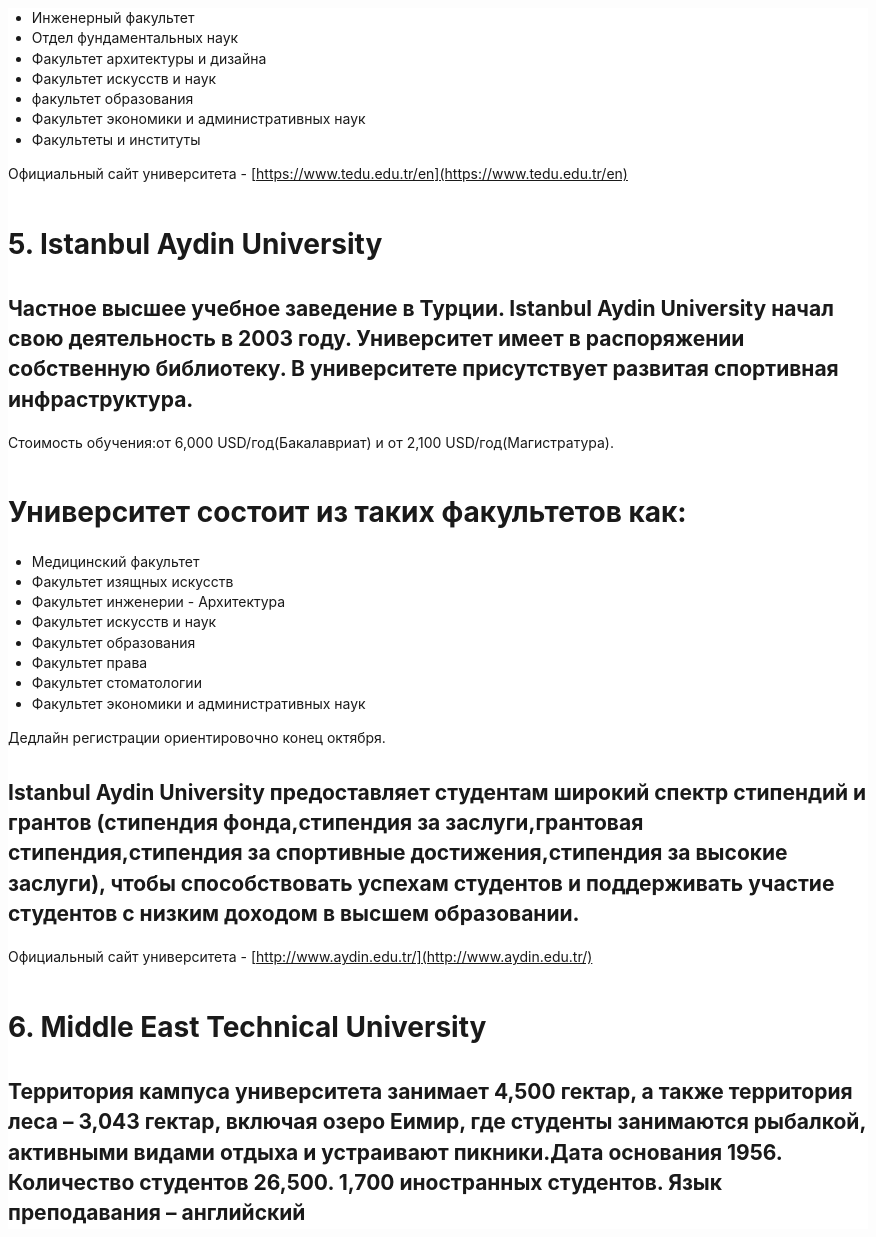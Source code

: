 - Инженерный факультет
- Отдел фундаментальных наук
- Факультет архитектуры и дизайна
- Факультет искусств и наук
- факультет образования
- Факультет экономики и административных наук
- Факультеты и институты

Официальный сайт университета - [https://www.tedu.edu.tr/en](https://www.tedu.edu.tr/en)

# 5. Istanbul Aydin University

## Частное высшее учебное заведение в Турции. Istanbul Aydin University начал свою деятельность в 2003 году. Университет имеет в распоряжении собственную библиотеку. В университете присутствует развитая спортивная инфраструктура.

Стоимость обучения:от 6,000 USD/год(Бакалавриат) и от 2,100 USD/год(Магистратура).

# Университет состоит из таких факультетов как:

- Медицинский факультет
- Факультет изящных искусств
- Факультет инженерии - Архитектура
- Факультет искусств и наук
- Факультет образования
- Факультет права
- Факультет стоматологии
- Факультет экономики и административных наук

Дедлайн регистрации ориентировочно конец октября.

## Istanbul Aydin University предоставляет студентам широкий спектр стипендий и грантов (стипендия фонда,стипендия за заслуги,грантовая стипендия,стипендия за спортивные достижения,стипендия за высокие заслуги), чтобы способствовать успехам студентов и поддерживать участие студентов с низким доходом в высшем образовании.

Официальный сайт университета - [http://www.aydin.edu.tr/](http://www.aydin.edu.tr/)

# 6. Middle East Technical University

## Территория кампуса университета занимает 4,500 гектар, а также территория леса – 3,043 гектар, включая озеро Еимир, где студенты занимаются рыбалкой, активными видами отдыха и устраивают пикники.Дата основания 1956. Количество студентов 26,500. 1,700 иностранных студентов. Язык преподавания – английский
